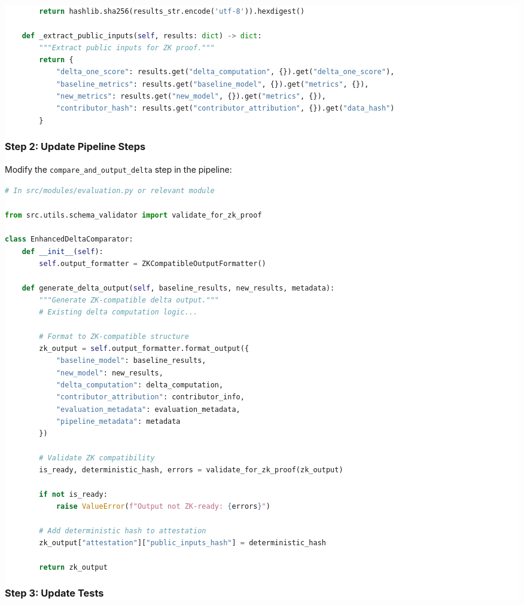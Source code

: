 ```python
        return hashlib.sha256(results_str.encode('utf-8')).hexdigest()
    
    def _extract_public_inputs(self, results: dict) -> dict:
        """Extract public inputs for ZK proof."""
        return {
            "delta_one_score": results.get("delta_computation", {}).get("delta_one_score"),
            "baseline_metrics": results.get("baseline_model", {}).get("metrics", {}),
            "new_metrics": results.get("new_model", {}).get("metrics", {}),
            "contributor_hash": results.get("contributor_attribution", {}).get("data_hash")
        }
```

### Step 2: Update Pipeline Steps

Modify the `compare_and_output_delta` step in the pipeline:

```python
# In src/modules/evaluation.py or relevant module

from src.utils.schema_validator import validate_for_zk_proof

class EnhancedDeltaComparator:
    def __init__(self):
        self.output_formatter = ZKCompatibleOutputFormatter()
    
    def generate_delta_output(self, baseline_results, new_results, metadata):
        """Generate ZK-compatible delta output."""
        # Existing delta computation logic...
        
        # Format to ZK-compatible structure
        zk_output = self.output_formatter.format_output({
            "baseline_model": baseline_results,
            "new_model": new_results,
            "delta_computation": delta_computation,
            "contributor_attribution": contributor_info,
            "evaluation_metadata": evaluation_metadata,
            "pipeline_metadata": metadata
        })
        
        # Validate ZK compatibility
        is_ready, deterministic_hash, errors = validate_for_zk_proof(zk_output)
        
        if not is_ready:
            raise ValueError(f"Output not ZK-ready: {errors}")
        
        # Add deterministic hash to attestation
        zk_output["attestation"]["public_inputs_hash"] = deterministic_hash
        
        return zk_output
```

### Step 3: Update Tests
